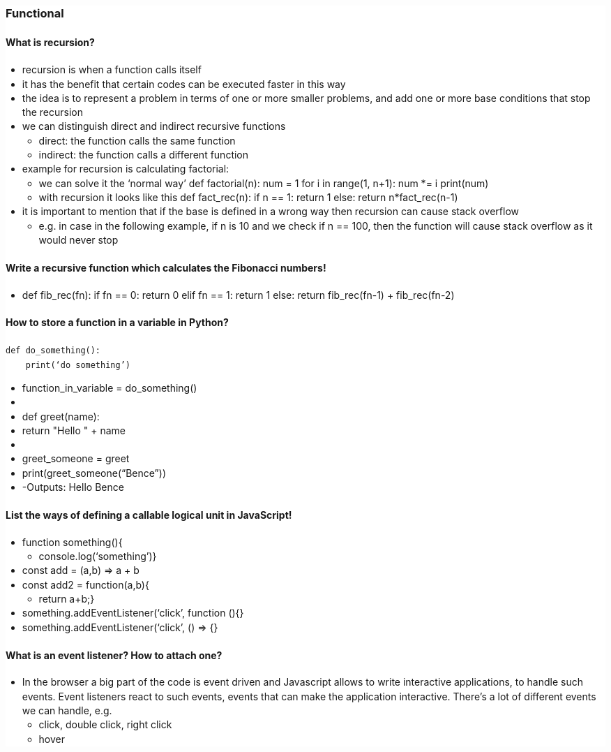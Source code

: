 ### Functional
#### What is recursion?
- recursion is when a function calls itself
- it has the benefit that certain codes can be executed faster in this way
- the idea is to represent a problem in terms of one or more smaller problems, and add one or more base conditions that stop the recursion
- we can distinguish direct and indirect recursive functions
    - direct: the function calls the same function
    - indirect: the function calls a different function
- example for recursion is calculating factorial:
    - we can solve it the ‘normal way’
        def factorial(n):
                num = 1
                for i in range(1, n+1):
                    num *= i
                print(num)
    - with recursion it looks like this
        def fact_rec(n):
                if n == 1:
                        return 1
                else:
                       return n*fact_rec(n-1)
- it is important to mention that if the base is defined in a wrong way then recursion can cause stack overflow
    - e.g. in case in the following example, if n is 10 and we check if n == 100, then the function will cause stack overflow as it would never stop
#### Write a recursive function which calculates the Fibonacci numbers!
- def fib_rec(fn):
        if fn == 0:
                return 0
        elif fn == 1:
                return 1
        else:
                return fib_rec(fn-1) + fib_rec(fn-2)
#### How to store a function in a variable in Python?
    def do_something():
        print(‘do something’)
- function_in_variable = do_something()
- 
- def greet(name):
-  return "Hello " + name
- 
- greet_someone = greet
- print(greet_someone(“Bence”))
-  -Outputs: Hello Bence
#### List the ways of defining a callable logical unit in JavaScript!
- function something(){
    - console.log(‘something’)}
- const add = (a,b) => a + b
- const add2 = function(a,b){
    - return a+b;}
- something.addEventListener(‘click’, function (){}
- something.addEventListener(‘click’, () => {}
#### What is an event listener? How to attach one?
- In the browser a big part of the code is event driven and Javascript allows to write interactive applications, to handle such events. Event listeners react to such events, events that can make the application interactive. There’s a lot of different events we can handle, e.g.
    - click, double click, right click
    - hover